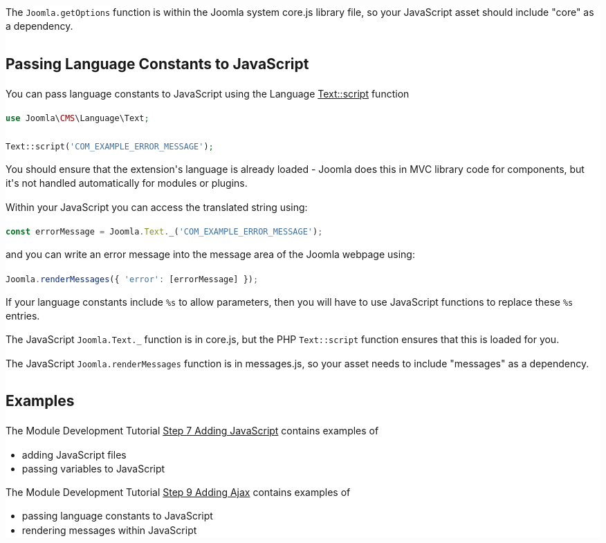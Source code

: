 The `Joomla.getOptions` function is within the Joomla system core.js library file, so your JavaScript asset should include "core" as a dependency. 

## Passing Language Constants to JavaScript

You can pass language constants to JavaScript using the Language [Text::script](cms-api://classes/Joomla-CMS-Language-Text.html#method_script) function

```php
use Joomla\CMS\Language\Text;

Text::script('COM_EXAMPLE_ERROR_MESSAGE');
```

You should ensure that the extension's language is already loaded - Joomla does this in MVC library code for components, but it's not handled automatically for modules or plugins. 

Within your JavaScript you can access the translated string using:

```js
const errorMessage = Joomla.Text._('COM_EXAMPLE_ERROR_MESSAGE');
```

and you can write an error message into the message area of the Joomla webpage using:

```js
Joomla.renderMessages({ 'error': [errorMessage] });
```

If your language constants include `%s` to allow parameters, then you will have to use JavaScript functions to replace these `%s` entries.

The JavaScript `Joomla.Text._` function is in core.js, but the PHP `Text::script` function ensures that this is loaded for you.

The JavaScript `Joomla.renderMessages` function is in messages.js, so your asset needs to include "messages" as a dependency.

## Examples

The Module Development Tutorial [Step 7 Adding JavaScript](../../building-extensions/modules/module-development-tutorial/step7-javascript.md) contains examples of
- adding JavaScript files
- passing variables to JavaScript

The Module Development Tutorial [Step 9 Adding Ajax](../../building-extensions/modules/module-development-tutorial/step9-ajax.md) contains examples of
- passing language constants to JavaScript
- rendering messages within JavaScript